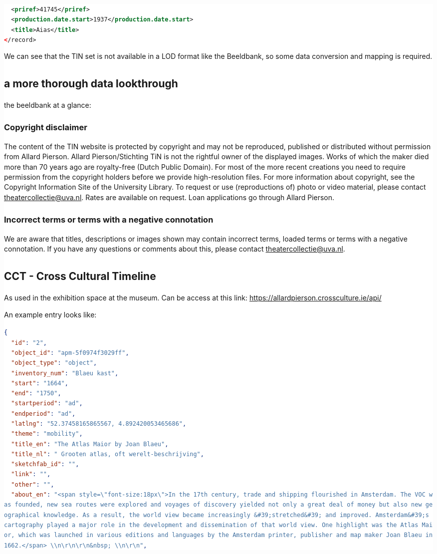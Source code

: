 ```xml
  <priref>41745</priref>
  <production.date.start>1937</production.date.start>
  <title>Aias</title>
</record>
```

We can see that the TIN set is not available in a LOD format like the Beeldbank, so some data conversion and mapping is required.

## a more thorough data lookthrough

the beeldbank at a glance: 

```{glue:} beeldbank info
```

### Copyright disclaimer

The content of the TIN website is protected by copyright and may not be reproduced, published or distributed without permission from Allard Pierson. Allard Pierson/Stichting TiN is not the rightful owner of the displayed images. Works of which the maker died more than 70 years ago are royalty-free (Dutch Public Domain). For most of the more recent creations you need to require permission from the copyright holders before we provide high-resolution files.
For more information about copyright, see the Copyright Information Site of the University Library.
To request or use (reproductions of) photo or video material, please contact theatercollectie@uva.nl. Rates are available on request.
Loan applications go through Allard Pierson.

### Incorrect terms or terms with a negative connotation

We are aware that titles, descriptions or images shown may contain incorrect terms, loaded terms or terms with a negative connotation. If you have any questions or comments about this, please contact theatercollectie@uva.nl.

## CCT - Cross Cultural Timeline

As used in the exhibition space at the museum. Can be access at this link: https://allardpierson.crossculture.ie/api/

An example entry looks like:

```json
{
  "id": "2",
  "object_id": "apm-5f0974f3029ff",
  "object_type": "object",
  "inventory_num": "Blaeu kast",
  "start": "1664",
  "end": "1750",
  "startperiod": "ad",
  "endperiod": "ad",
  "latlng": "52.37458165865567, 4.892420053465686",
  "theme": "mobility",
  "title_en": "The Atlas Maior by Joan Blaeu",
  "title_nl": " Grooten atlas, oft werelt-beschrijving",
  "sketchfab_id": "",
  "link": "",
  "other": "",
  "about_en": "<span style=\"font-size:18px\">In the 17th century, trade and shipping flourished in Amsterdam. The VOC was founded, new sea routes were explored and voyages of discovery yielded not only a great deal of money but also new geographical knowledge. As a result, the world view became increasingly &#39;stretched&#39; and improved. Amsterdam&#39;s cartography played a major role in the development and dissemination of that world view. One highlight was the Atlas Maior, which was launched in various editions and languages by the Amsterdam printer, publisher and map maker Joan Blaeu in 1662.</span> \\n\r\n\r\n&nbsp; \\n\r\n",
```